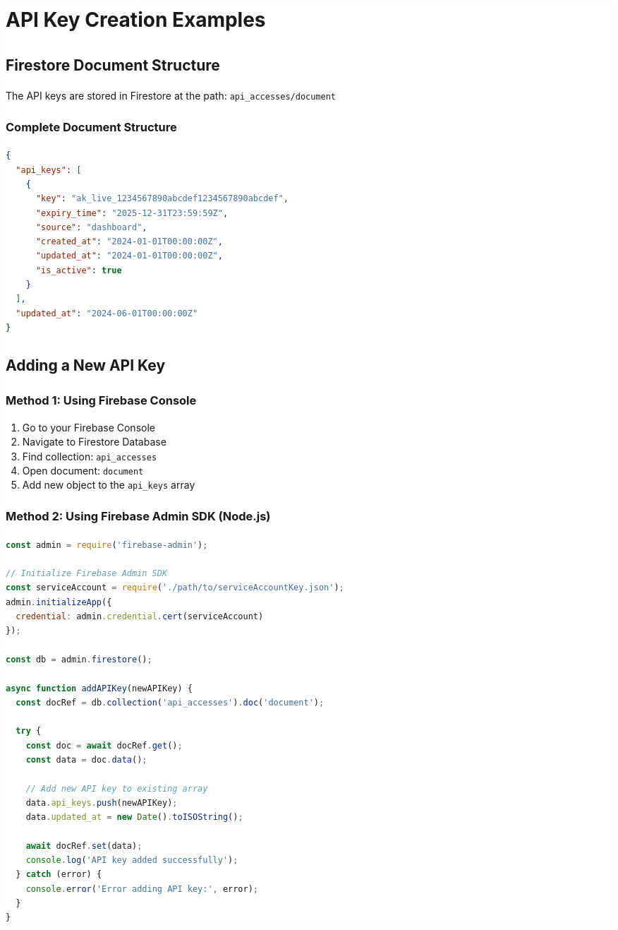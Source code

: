 # API Key Creation Examples

## Firestore Document Structure

The API keys are stored in Firestore at the path: `api_accesses/document`

### Complete Document Structure
```json
{
  "api_keys": [
    {
      "key": "ak_live_1234567890abcdef1234567890abcdef",
      "expiry_time": "2025-12-31T23:59:59Z",
      "source": "dashboard",
      "created_at": "2024-01-01T00:00:00Z",
      "updated_at": "2024-01-01T00:00:00Z",
      "is_active": true
    }
  ],
  "updated_at": "2024-06-01T00:00:00Z"
}
```

## Adding a New API Key

### Method 1: Using Firebase Console
1. Go to your Firebase Console
2. Navigate to Firestore Database
3. Find collection: `api_accesses`
4. Open document: `document`
5. Add new object to the `api_keys` array

### Method 2: Using Firebase Admin SDK (Node.js)
```javascript
const admin = require('firebase-admin');

// Initialize Firebase Admin SDK
const serviceAccount = require('./path/to/serviceAccountKey.json');
admin.initializeApp({
  credential: admin.credential.cert(serviceAccount)
});

const db = admin.firestore();

async function addAPIKey(newAPIKey) {
  const docRef = db.collection('api_accesses').doc('document');
  
  try {
    const doc = await docRef.get();
    const data = doc.data();
    
    // Add new API key to existing array
    data.api_keys.push(newAPIKey);
    data.updated_at = new Date().toISOString();
    
    await docRef.set(data);
    console.log('API key added successfully');
  } catch (error) {
    console.error('Error adding API key:', error);
  }
}
```